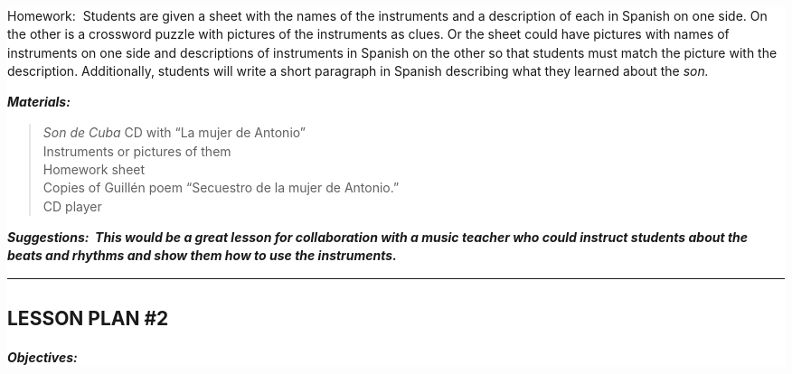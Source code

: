 Homework:  Students are given a sheet with the names of the instruments and a description of each in Spanish on one side. On the other is a crossword puzzle with pictures of the instruments as clues. Or the sheet could have pictures with names of instruments on one side and descriptions of instruments in Spanish on the other so that students must match the picture with the description. Additionally, students will write a short paragraph in Spanish describing what they learned about the
<i>
son.
</i>
</i>
</b>
<br/>
</p>
<p>
<b>
<i>
Materials:
</i>
</b>
<br/>
</p>
<blockquote>
<dl>
<dt>
<i>
Son de Cuba
</i>
CD with “La mujer de Antonio”
<dt>
Instruments or pictures of them
<dt>
Homework sheet
<dt>
Copies of Guillén poem “Secuestro de la mujer de Antonio.”
<dt>
CD player
</dt>
</dt>
</dt>
</dt>
</dt>
</dl>
</blockquote>
<p>
<b>
<i>
Suggestions:  This would be a great lesson for collaboration with a music teacher who could instruct students about the beats and rhythms and show them how to use the instruments.
</i>
</b>
<br/>
</p>
<hr/>
<h2>
LESSON PLAN #2
</h2>
<p>
<b>
<i>
Objectives:
</i>
</b>
<br/>
</p>
<blockquote>